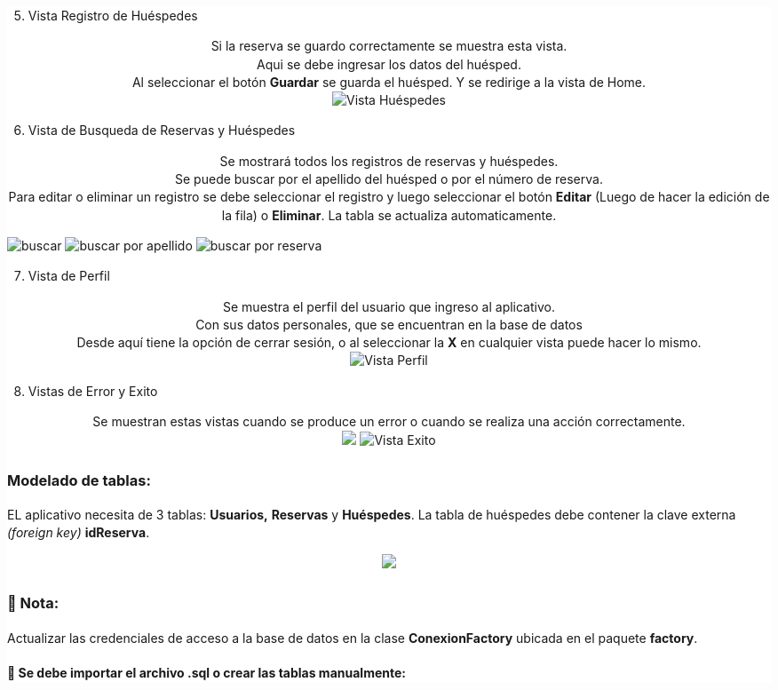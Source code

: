 5. Vista Registro de Huéspedes
<p align="center" >
Si la reserva se guardo correctamente se muestra esta vista. </br>
Aqui se debe ingresar los datos del huésped. </br>
Al seleccionar el botón <strong>Guardar</strong> se guarda el huésped.
Y se redirige a la vista de Home.
    <br><img width="700" heigth="700" src="https://i.postimg.cc/qvkDVqcF/huesped.png" alt="Vista Huéspedes">
</p>

6. Vista de Busqueda de Reservas y Huéspedes
<p align="center" >
Se mostrará todos los registros de reservas y huéspedes. </br>
Se puede buscar por el apellido del huésped o por el número de reserva. </br>
Para editar o eliminar un registro se debe seleccionar el registro y luego seleccionar el botón <strong>Editar</strong> (Luego de hacer la edición de la fila) o <strong>Eliminar</strong>.
La tabla se actualiza automaticamente.
</p>
    <img src="https://i.postimg.cc/zDgcT9Xx/huespedes.png" alt="buscar">
    <img src="https://i.postimg.cc/1z3d6XfF/buscar-Apellido.png" alt="buscar por apellido">
    <img src="https://i.postimg.cc/C1WrW4JC/buscarId.png" alt="buscar por reserva">

7. Vista de Perfil
<p align="center" >
Se muestra el perfil del usuario que ingreso al aplicativo. </br>
Con sus datos personales, que se encuentran en la base de datos </br>
Desde aquí tiene la opción de cerrar sesión, o al seleccionar la <strong>X</strong> en cualquier vista puede hacer lo mismo.
    <br> <img width="700" heigth="700" src="https://i.postimg.cc/151YBJ8s/perfil.png" alt="Vista Perfil">
</p>

8. Vistas de Error y Exito
<p align="center" >
Se muestran estas vistas cuando se produce un error o cuando se realiza una acción correctamente.
        <br> <img width="400" src="https://i.postimg.cc/QMYyqDTy/error.png">
        <img width="400" src="https://i.postimg.cc/Y94ynPNq/exito.png" alt="Vista Exito">
</p>


### Modelado de tablas:

EL aplicativo necesita de 3 tablas: <strong>Usuarios,</strong> <strong>Reservas</strong> y <strong>Huéspedes</strong>. La tabla de huéspedes debe contener la clave externa <em>(foreign key)</em> <strong>idReserva</strong>.

<p align="center" >
     <img width="500" src="https://github.com/alura-challenges/challenge-one-alura-hotel-latam/assets/55146667/3b7e4a5b-9fdc-448d-8d3d-c2800dc5b910">
</p>

### 📝 Nota:
Actualizar las credenciales de acceso a la base de datos en la clase <strong>ConexionFactory</strong> ubicada en el paquete <strong>factory</strong>.
#### 🔹 Se debe importar el archivo .sql o crear las tablas manualmente:
